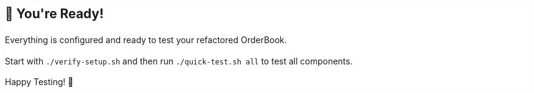 
## 🎉 You're Ready!

Everything is configured and ready to test your refactored OrderBook.

Start with `./verify-setup.sh` and then run `./quick-test.sh all` to test all components.

Happy Testing! 🚀
